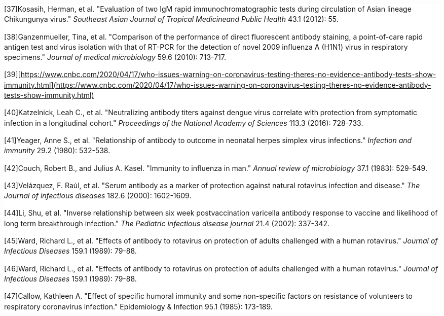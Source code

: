 [37]Kosasih, Herman, et al. "Evaluation of two IgM rapid immunochromatographic tests during circulation of Asian lineage Chikungunya virus." _Southeast Asian Journal of Tropical Medicineand Public Health_ 43.1 (2012): 55.

[38]Ganzenmueller, Tina, et al. "Comparison of the performance of direct fluorescent antibody staining, a point-of-care rapid antigen test and virus isolation with that of RT-PCR for the detection of novel 2009 influenza A (H1N1) virus in respiratory specimens." _Journal of medical microbiology_ 59.6 (2010): 713-717.

[39][https://www.cnbc.com/2020/04/17/who-issues-warning-on-coronavirus-testing-theres-no-evidence-antibody-tests-show-immunity.html](https://www.cnbc.com/2020/04/17/who-issues-warning-on-coronavirus-testing-theres-no-evidence-antibody-tests-show-immunity.html)

[40]Katzelnick, Leah C., et al. "Neutralizing antibody titers against dengue virus correlate with protection from symptomatic infection in a longitudinal cohort." _Proceedings of the National Academy of Sciences_ 113.3 (2016): 728-733.

[41]Yeager, Anne S., et al. "Relationship of antibody to outcome in neonatal herpes simplex virus infections." _Infection and immunity_ 29.2 (1980): 532-538.

[42]Couch, Robert B., and Julius A. Kasel. "Immunity to influenza in man." _Annual review of microbiology_ 37.1 (1983): 529-549.

[43]Velázquez, F. Raúl, et al. "Serum antibody as a marker of protection against natural rotavirus infection and disease." _The Journal of infectious diseases_ 182.6 (2000): 1602-1609.

[44]Li, Shu, et al. "Inverse relationship between six week postvaccination varicella antibody response to vaccine and likelihood of long term breakthrough infection." _The Pediatric infectious disease journal_ 21.4 (2002): 337-342.

[45]Ward, Richard L., et al. "Effects of antibody to rotavirus on protection of adults challenged with a human rotavirus." _Journal of Infectious Diseases_ 159.1 (1989): 79-88.

[46]Ward, Richard L., et al. "Effects of antibody to rotavirus on protection of adults challenged with a human rotavirus." _Journal of Infectious Diseases_ 159.1 (1989): 79-88.

[47]Callow, Kathleen A. "Effect of specific humoral immunity and some non-specific factors on resistance of volunteers to respiratory coronavirus infection." Epidemiology & Infection 95.1 (1985): 173-189.

